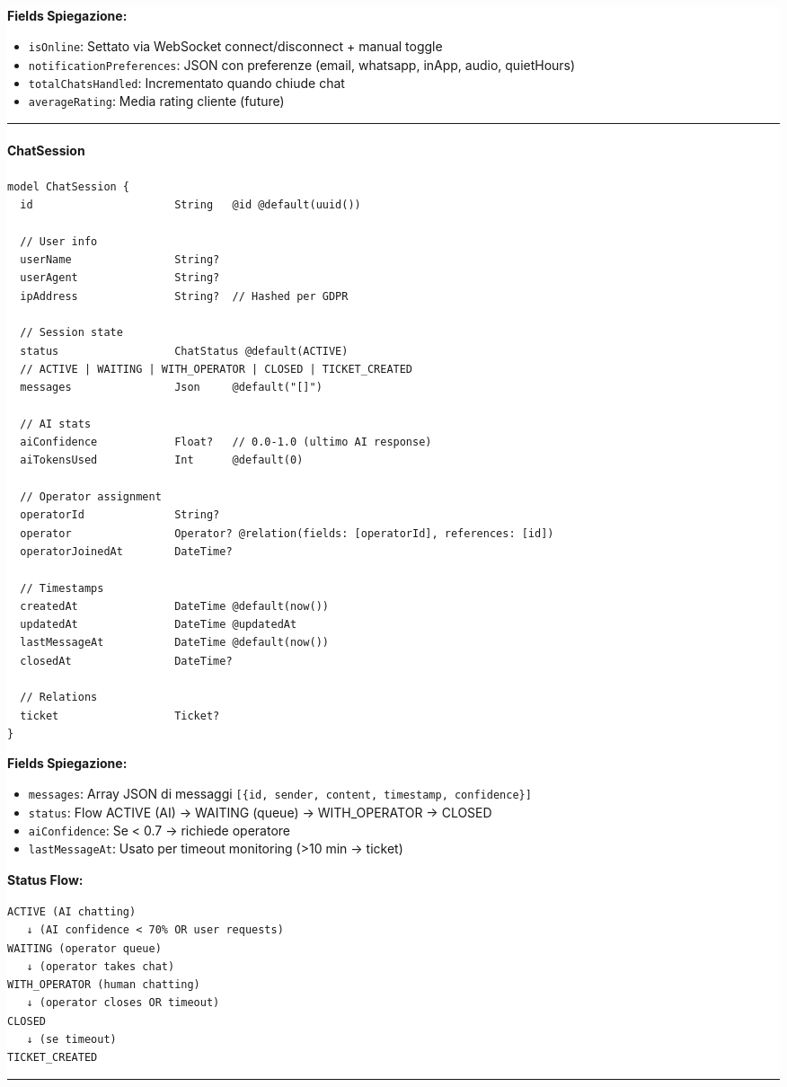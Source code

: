 **Fields Spiegazione:**
- `isOnline`: Settato via WebSocket connect/disconnect + manual toggle
- `notificationPreferences`: JSON con preferenze (email, whatsapp, inApp, audio, quietHours)
- `totalChatsHandled`: Incrementato quando chiude chat
- `averageRating`: Media rating cliente (future)

---

#### ChatSession
```prisma
model ChatSession {
  id                      String   @id @default(uuid())

  // User info
  userName                String?
  userAgent               String?
  ipAddress               String?  // Hashed per GDPR

  // Session state
  status                  ChatStatus @default(ACTIVE)
  // ACTIVE | WAITING | WITH_OPERATOR | CLOSED | TICKET_CREATED
  messages                Json     @default("[]")

  // AI stats
  aiConfidence            Float?   // 0.0-1.0 (ultimo AI response)
  aiTokensUsed            Int      @default(0)

  // Operator assignment
  operatorId              String?
  operator                Operator? @relation(fields: [operatorId], references: [id])
  operatorJoinedAt        DateTime?

  // Timestamps
  createdAt               DateTime @default(now())
  updatedAt               DateTime @updatedAt
  lastMessageAt           DateTime @default(now())
  closedAt                DateTime?

  // Relations
  ticket                  Ticket?
}
```

**Fields Spiegazione:**
- `messages`: Array JSON di messaggi `[{id, sender, content, timestamp, confidence}]`
- `status`: Flow ACTIVE (AI) → WAITING (queue) → WITH_OPERATOR → CLOSED
- `aiConfidence`: Se < 0.7 → richiede operatore
- `lastMessageAt`: Usato per timeout monitoring (>10 min → ticket)

**Status Flow:**
```
ACTIVE (AI chatting)
   ↓ (AI confidence < 70% OR user requests)
WAITING (operator queue)
   ↓ (operator takes chat)
WITH_OPERATOR (human chatting)
   ↓ (operator closes OR timeout)
CLOSED
   ↓ (se timeout)
TICKET_CREATED
```

---
